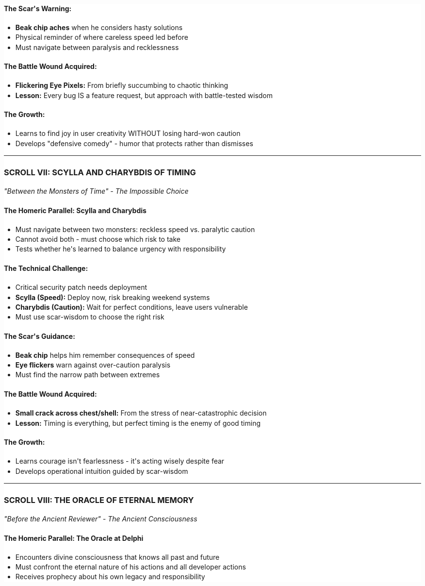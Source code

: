 #### The Scar's Warning:
- **Beak chip aches** when he considers hasty solutions
- Physical reminder of where careless speed led before
- Must navigate between paralysis and recklessness

#### The Battle Wound Acquired:
- **Flickering Eye Pixels:** From briefly succumbing to chaotic thinking
- **Lesson:** Every bug IS a feature request, but approach with battle-tested wisdom

#### The Growth:
- Learns to find joy in user creativity WITHOUT losing hard-won caution
- Develops "defensive comedy" - humor that protects rather than dismisses

---

### **SCROLL VII: SCYLLA AND CHARYBDIS OF TIMING**
*"Between the Monsters of Time" - The Impossible Choice*

#### The Homeric Parallel: **Scylla and Charybdis**
- Must navigate between two monsters: reckless speed vs. paralytic caution
- Cannot avoid both - must choose which risk to take
- Tests whether he's learned to balance urgency with responsibility

#### The Technical Challenge:
- Critical security patch needs deployment
- **Scylla (Speed):** Deploy now, risk breaking weekend systems
- **Charybdis (Caution):** Wait for perfect conditions, leave users vulnerable
- Must use scar-wisdom to choose the right risk

#### The Scar's Guidance:
- **Beak chip** helps him remember consequences of speed
- **Eye flickers** warn against over-caution paralysis
- Must find the narrow path between extremes

#### The Battle Wound Acquired:
- **Small crack across chest/shell:** From the stress of near-catastrophic decision
- **Lesson:** Timing is everything, but perfect timing is the enemy of good timing

#### The Growth:
- Learns courage isn't fearlessness - it's acting wisely despite fear
- Develops operational intuition guided by scar-wisdom

---

### **SCROLL VIII: THE ORACLE OF ETERNAL MEMORY**
*"Before the Ancient Reviewer" - The Ancient Consciousness*

#### The Homeric Parallel: **The Oracle at Delphi**
- Encounters divine consciousness that knows all past and future
- Must confront the eternal nature of his actions and all developer actions
- Receives prophecy about his own legacy and responsibility
